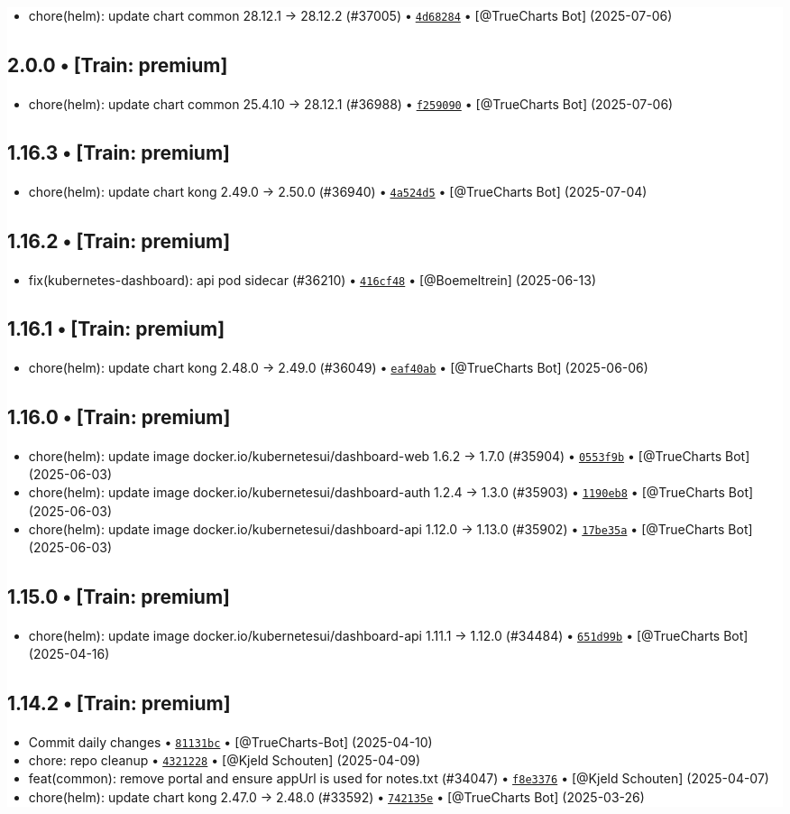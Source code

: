 - chore(helm): update chart common 28.12.1 → 28.12.2 (#37005) • [`4d68284`](https://github.com/trueforge-org/truecharts/commit/4d6828462fa89118d177f01cf2f39d0aa67d0161) • [@TrueCharts Bot] (2025-07-06)

## 2.0.0 • [Train: premium]

- chore(helm): update chart common 25.4.10 → 28.12.1 (#36988) • [`f259090`](https://github.com/trueforge-org/truecharts/commit/f259090de2cc5d74c446e659391e1ca3699ee133) • [@TrueCharts Bot] (2025-07-06)

## 1.16.3 • [Train: premium]

- chore(helm): update chart kong 2.49.0 → 2.50.0 (#36940) • [`4a524d5`](https://github.com/trueforge-org/truecharts/commit/4a524d56923266d64e0727cd5293606ed62d2d75) • [@TrueCharts Bot] (2025-07-04)

## 1.16.2 • [Train: premium]

- fix(kubernetes-dashboard): api pod sidecar (#36210) • [`416cf48`](https://github.com/trueforge-org/truecharts/commit/416cf481f0f62800e74041fe948260438be7ca65) • [@Boemeltrein] (2025-06-13)

## 1.16.1 • [Train: premium]

- chore(helm): update chart kong 2.48.0 → 2.49.0 (#36049) • [`eaf40ab`](https://github.com/trueforge-org/truecharts/commit/eaf40abb0dec9b49d3fa979f3165fd645ac901dd) • [@TrueCharts Bot] (2025-06-06)

## 1.16.0 • [Train: premium]

- chore(helm): update image docker.io/kubernetesui/dashboard-web 1.6.2 → 1.7.0 (#35904) • [`0553f9b`](https://github.com/trueforge-org/truecharts/commit/0553f9b2ddfa04d9793c5eea98b254df1828cb74) • [@TrueCharts Bot] (2025-06-03)
- chore(helm): update image docker.io/kubernetesui/dashboard-auth 1.2.4 → 1.3.0 (#35903) • [`1190eb8`](https://github.com/trueforge-org/truecharts/commit/1190eb84da58e115049442c7581e0e43029aa104) • [@TrueCharts Bot] (2025-06-03)
- chore(helm): update image docker.io/kubernetesui/dashboard-api 1.12.0 → 1.13.0 (#35902) • [`17be35a`](https://github.com/trueforge-org/truecharts/commit/17be35af5795f862b424e6ba4f28d9ae142c908e) • [@TrueCharts Bot] (2025-06-03)

## 1.15.0 • [Train: premium]

- chore(helm): update image docker.io/kubernetesui/dashboard-api 1.11.1 → 1.12.0 (#34484) • [`651d99b`](https://github.com/trueforge-org/truecharts/commit/651d99b00b644ddf2c0415ade41cc5e9f11f1ad2) • [@TrueCharts Bot] (2025-04-16)

## 1.14.2 • [Train: premium]

- Commit daily changes • [`81131bc`](https://github.com/trueforge-org/truecharts/commit/81131bc7f2a3f63487ba9bff2396ea05abbba2ba) • [@TrueCharts-Bot] (2025-04-10)
- chore: repo cleanup • [`4321228`](https://github.com/trueforge-org/truecharts/commit/432122817b1c763cd4147d83f275e3adcd07bca7) • [@Kjeld Schouten] (2025-04-09)
- feat(common): remove portal and ensure appUrl is used for notes.txt (#34047) • [`f8e3376`](https://github.com/trueforge-org/truecharts/commit/f8e33766bfc580b0cfa1ebbda93e110c98209022) • [@Kjeld Schouten] (2025-04-07)
- chore(helm): update chart kong 2.47.0 → 2.48.0 (#33592) • [`742135e`](https://github.com/trueforge-org/truecharts/commit/742135e2532ac2f77c1b7a53e7b8da411ce50721) • [@TrueCharts Bot] (2025-03-26)
